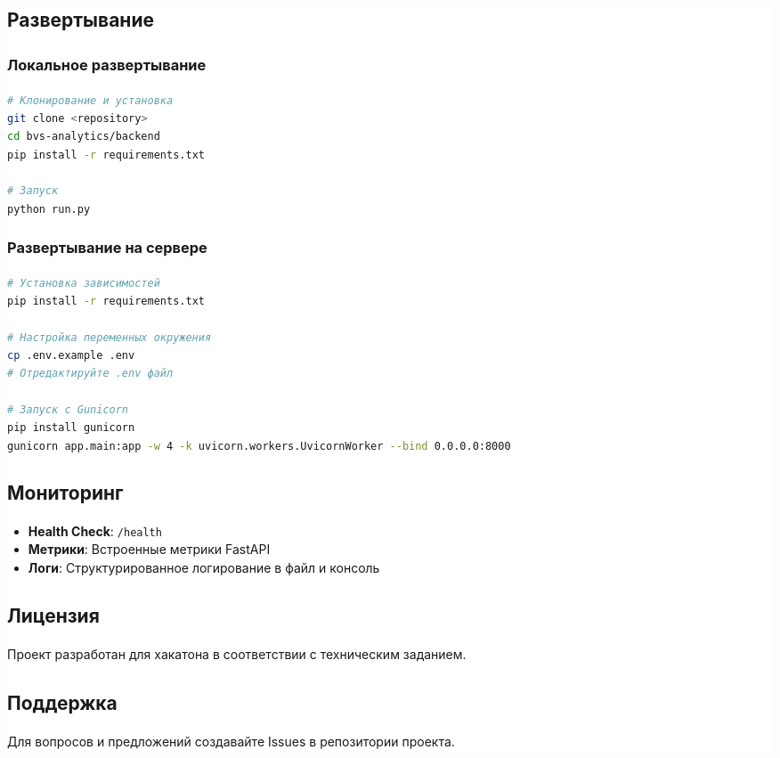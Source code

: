## Развертывание

### Локальное развертывание

```bash
# Клонирование и установка
git clone <repository>
cd bvs-analytics/backend
pip install -r requirements.txt

# Запуск
python run.py
```

### Развертывание на сервере

```bash
# Установка зависимостей
pip install -r requirements.txt

# Настройка переменных окружения
cp .env.example .env
# Отредактируйте .env файл

# Запуск с Gunicorn
pip install gunicorn
gunicorn app.main:app -w 4 -k uvicorn.workers.UvicornWorker --bind 0.0.0.0:8000
```

## Мониторинг

- **Health Check**: `/health`
- **Метрики**: Встроенные метрики FastAPI
- **Логи**: Структурированное логирование в файл и консоль

## Лицензия

Проект разработан для хакатона в соответствии с техническим заданием.

## Поддержка

Для вопросов и предложений создавайте Issues в репозитории проекта.